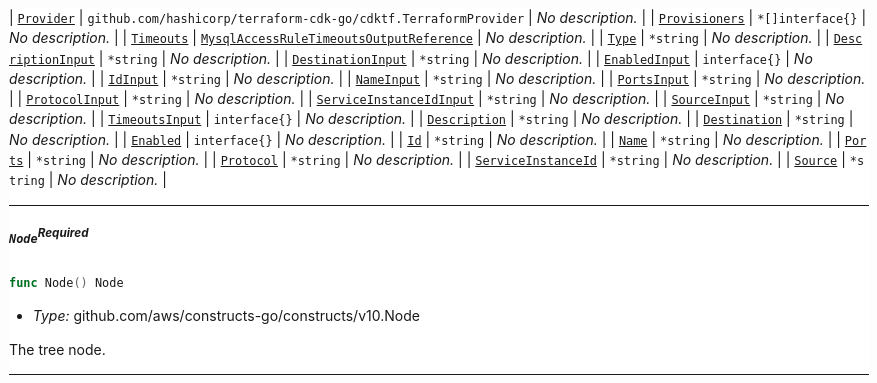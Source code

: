 | <code><a href="#@cdktf/provider-oraclepaas.mysqlAccessRule.MysqlAccessRule.property.provider">Provider</a></code> | <code>github.com/hashicorp/terraform-cdk-go/cdktf.TerraformProvider</code> | *No description.* |
| <code><a href="#@cdktf/provider-oraclepaas.mysqlAccessRule.MysqlAccessRule.property.provisioners">Provisioners</a></code> | <code>*[]interface{}</code> | *No description.* |
| <code><a href="#@cdktf/provider-oraclepaas.mysqlAccessRule.MysqlAccessRule.property.timeouts">Timeouts</a></code> | <code><a href="#@cdktf/provider-oraclepaas.mysqlAccessRule.MysqlAccessRuleTimeoutsOutputReference">MysqlAccessRuleTimeoutsOutputReference</a></code> | *No description.* |
| <code><a href="#@cdktf/provider-oraclepaas.mysqlAccessRule.MysqlAccessRule.property.type">Type</a></code> | <code>*string</code> | *No description.* |
| <code><a href="#@cdktf/provider-oraclepaas.mysqlAccessRule.MysqlAccessRule.property.descriptionInput">DescriptionInput</a></code> | <code>*string</code> | *No description.* |
| <code><a href="#@cdktf/provider-oraclepaas.mysqlAccessRule.MysqlAccessRule.property.destinationInput">DestinationInput</a></code> | <code>*string</code> | *No description.* |
| <code><a href="#@cdktf/provider-oraclepaas.mysqlAccessRule.MysqlAccessRule.property.enabledInput">EnabledInput</a></code> | <code>interface{}</code> | *No description.* |
| <code><a href="#@cdktf/provider-oraclepaas.mysqlAccessRule.MysqlAccessRule.property.idInput">IdInput</a></code> | <code>*string</code> | *No description.* |
| <code><a href="#@cdktf/provider-oraclepaas.mysqlAccessRule.MysqlAccessRule.property.nameInput">NameInput</a></code> | <code>*string</code> | *No description.* |
| <code><a href="#@cdktf/provider-oraclepaas.mysqlAccessRule.MysqlAccessRule.property.portsInput">PortsInput</a></code> | <code>*string</code> | *No description.* |
| <code><a href="#@cdktf/provider-oraclepaas.mysqlAccessRule.MysqlAccessRule.property.protocolInput">ProtocolInput</a></code> | <code>*string</code> | *No description.* |
| <code><a href="#@cdktf/provider-oraclepaas.mysqlAccessRule.MysqlAccessRule.property.serviceInstanceIdInput">ServiceInstanceIdInput</a></code> | <code>*string</code> | *No description.* |
| <code><a href="#@cdktf/provider-oraclepaas.mysqlAccessRule.MysqlAccessRule.property.sourceInput">SourceInput</a></code> | <code>*string</code> | *No description.* |
| <code><a href="#@cdktf/provider-oraclepaas.mysqlAccessRule.MysqlAccessRule.property.timeoutsInput">TimeoutsInput</a></code> | <code>interface{}</code> | *No description.* |
| <code><a href="#@cdktf/provider-oraclepaas.mysqlAccessRule.MysqlAccessRule.property.description">Description</a></code> | <code>*string</code> | *No description.* |
| <code><a href="#@cdktf/provider-oraclepaas.mysqlAccessRule.MysqlAccessRule.property.destination">Destination</a></code> | <code>*string</code> | *No description.* |
| <code><a href="#@cdktf/provider-oraclepaas.mysqlAccessRule.MysqlAccessRule.property.enabled">Enabled</a></code> | <code>interface{}</code> | *No description.* |
| <code><a href="#@cdktf/provider-oraclepaas.mysqlAccessRule.MysqlAccessRule.property.id">Id</a></code> | <code>*string</code> | *No description.* |
| <code><a href="#@cdktf/provider-oraclepaas.mysqlAccessRule.MysqlAccessRule.property.name">Name</a></code> | <code>*string</code> | *No description.* |
| <code><a href="#@cdktf/provider-oraclepaas.mysqlAccessRule.MysqlAccessRule.property.ports">Ports</a></code> | <code>*string</code> | *No description.* |
| <code><a href="#@cdktf/provider-oraclepaas.mysqlAccessRule.MysqlAccessRule.property.protocol">Protocol</a></code> | <code>*string</code> | *No description.* |
| <code><a href="#@cdktf/provider-oraclepaas.mysqlAccessRule.MysqlAccessRule.property.serviceInstanceId">ServiceInstanceId</a></code> | <code>*string</code> | *No description.* |
| <code><a href="#@cdktf/provider-oraclepaas.mysqlAccessRule.MysqlAccessRule.property.source">Source</a></code> | <code>*string</code> | *No description.* |

---

##### `Node`<sup>Required</sup> <a name="Node" id="@cdktf/provider-oraclepaas.mysqlAccessRule.MysqlAccessRule.property.node"></a>

```go
func Node() Node
```

- *Type:* github.com/aws/constructs-go/constructs/v10.Node

The tree node.

---